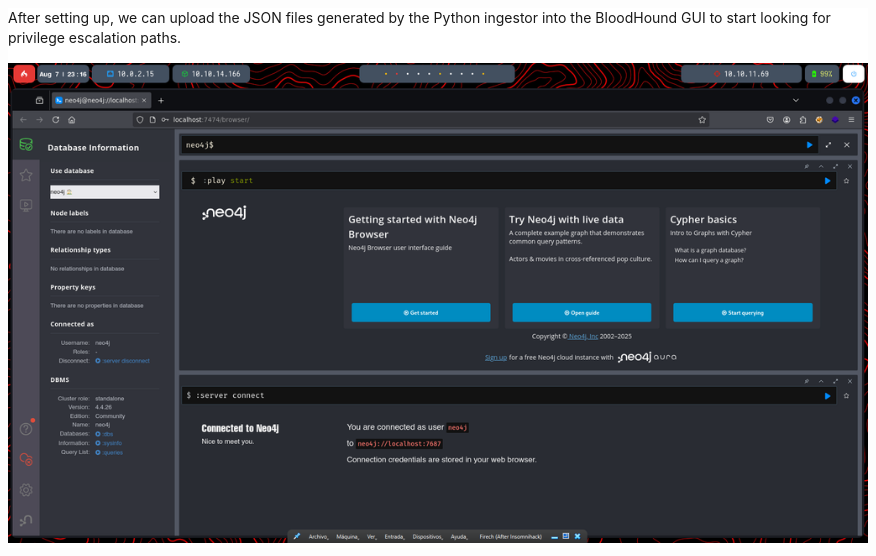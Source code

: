 After setting up, we can upload the JSON files generated by the Python ingestor into the BloodHound GUI to start looking for privilege escalation paths.

![](/assets/images/htb-writeup-fluffy/fluffy9.png)
